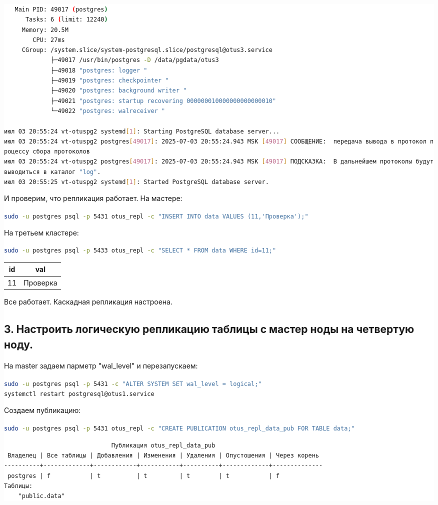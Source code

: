 ```bash
   Main PID: 49017 (postgres)
      Tasks: 6 (limit: 12240)
     Memory: 20.5M
        CPU: 27ms
     CGroup: /system.slice/system-postgresql.slice/postgresql@otus3.service
             ├─49017 /usr/bin/postgres -D /data/pgdata/otus3
             ├─49018 "postgres: logger "
             ├─49019 "postgres: checkpointer "
             ├─49020 "postgres: background writer "
             ├─49021 "postgres: startup recovering 000000010000000000000010"
             └─49022 "postgres: walreceiver "

июл 03 20:55:24 vt-otuspg2 systemd[1]: Starting PostgreSQL database server...
июл 03 20:55:24 vt-otuspg2 postgres[49017]: 2025-07-03 20:55:24.943 MSK [49017] СООБЩЕНИЕ:  передача вывода в протокол процессу сбора протоколов
июл 03 20:55:24 vt-otuspg2 postgres[49017]: 2025-07-03 20:55:24.943 MSK [49017] ПОДСКАЗКА:  В дальнейшем протоколы будут выводиться в каталог "log".
июл 03 20:55:25 vt-otuspg2 systemd[1]: Started PostgreSQL database server.
```

И проверим, что репликация работает. На мастере:
```bash
sudo -u postgres psql -p 5431 otus_repl -c "INSERT INTO data VALUES (11,'Проверка');"
```

На третьем кластере:
```bash
sudo -u postgres psql -p 5433 otus_repl -c "SELECT * FROM data WHERE id=11;"
```

| id |    val
|----|------------
| 11 | Проверка

Все работает. Каскадная репликация настроена.

## 3. Настроить логическую репликацию таблицы с мастер ноды на четвертую ноду.
На master задаем парметр "wal_level" и перезапускаем:
```bash
sudo -u postgres psql -p 5431 -c "ALTER SYSTEM SET wal_level = logical;"
systemctl restart postgresql@otus1.service
```

Создаем публикацию:
```bash
sudo -u postgres psql -p 5431 otus_repl -c "CREATE PUBLICATION otus_repl_data_pub FOR TABLE data;"
```
```
                              Публикация otus_repl_data_pub
 Владелец | Все таблицы | Добавления | Изменения | Удаления | Опустошения | Через корень
----------+-------------+------------+-----------+----------+-------------+--------------
 postgres | f           | t          | t         | t        | t           | f
Таблицы:
    "public.data"
```
